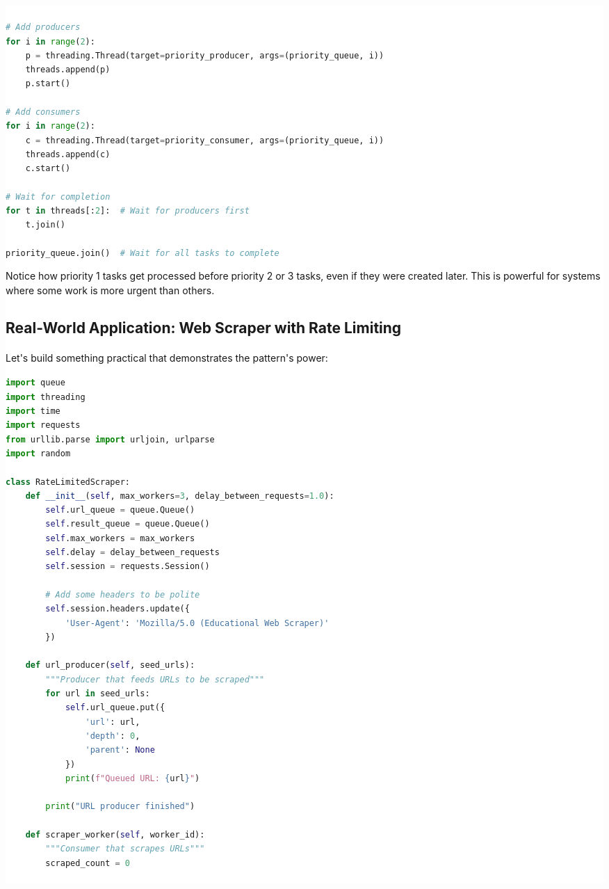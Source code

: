 ```python

# Add producers
for i in range(2):
    p = threading.Thread(target=priority_producer, args=(priority_queue, i))
    threads.append(p)
    p.start()

# Add consumers
for i in range(2):
    c = threading.Thread(target=priority_consumer, args=(priority_queue, i))
    threads.append(c)
    c.start()

# Wait for completion
for t in threads[:2]:  # Wait for producers first
    t.join()

priority_queue.join()  # Wait for all tasks to complete
```

Notice how priority 1 tasks get processed before priority 2 or 3 tasks, even if they were created later. This is powerful for systems where some work is more urgent than others.

## Real-World Application: Web Scraper with Rate Limiting

Let's build something practical that demonstrates the pattern's power:

```python
import queue
import threading
import time
import requests
from urllib.parse import urljoin, urlparse
import random

class RateLimitedScraper:
    def __init__(self, max_workers=3, delay_between_requests=1.0):
        self.url_queue = queue.Queue()
        self.result_queue = queue.Queue()
        self.max_workers = max_workers
        self.delay = delay_between_requests
        self.session = requests.Session()
      
        # Add some headers to be polite
        self.session.headers.update({
            'User-Agent': 'Mozilla/5.0 (Educational Web Scraper)'
        })

    def url_producer(self, seed_urls):
        """Producer that feeds URLs to be scraped"""
        for url in seed_urls:
            self.url_queue.put({
                'url': url,
                'depth': 0,
                'parent': None
            })
            print(f"Queued URL: {url}")
      
        print("URL producer finished")

    def scraper_worker(self, worker_id):
        """Consumer that scrapes URLs"""
        scraped_count = 0
      
```